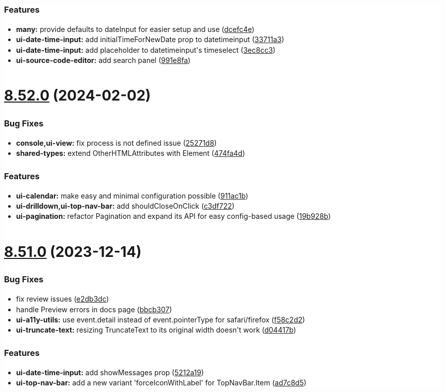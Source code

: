 ### Features

- **many:** provide defaults to dateInput for easier setup and use ([dcefc4e](https://github.com/instructure/instructure-ui/commit/dcefc4e259118264d76dfd248b01682a7c2ef661))
- **ui-date-time-input:** add initialTimeForNewDate prop to datetimeinput ([33711a3](https://github.com/instructure/instructure-ui/commit/33711a3d899c34913aafd40c7dec90faabc88cd0))
- **ui-date-time-input:** add placeholder to datetimeinput's timeselect ([3ec8cc3](https://github.com/instructure/instructure-ui/commit/3ec8cc31f06ee570b704f88b09739a0868da9ff7))
- **ui-source-code-editor:** add search panel ([991e8fa](https://github.com/instructure/instructure-ui/commit/991e8fa8be7461979ee522426f51e877fbb029e5))

# [8.52.0](https://github.com/instructure/instructure-ui/compare/v8.51.0...v8.52.0) (2024-02-02)

### Bug Fixes

- **console,ui-view:** fix process is not defined issue ([25271d8](https://github.com/instructure/instructure-ui/commit/25271d8cf3d30035316d18e15f0e7fa59050fcff))
- **shared-types:** extend OtherHTMLAttributes with Element ([474fa4d](https://github.com/instructure/instructure-ui/commit/474fa4da4781acc347b993a7c64c52d101b00feb))

### Features

- **ui-calendar:** make easy and minimal configuration possible ([911ac1b](https://github.com/instructure/instructure-ui/commit/911ac1b3c4523455a1e49f0581575952dcfc8605))
- **ui-drilldown,ui-top-nav-bar:** add shouldCloseOnClick ([c3df722](https://github.com/instructure/instructure-ui/commit/c3df7221b185996713a05d06ef585020bfa67c6b))
- **ui-pagination:** refactor Pagination and expand its API for easy config-based usage ([19b928b](https://github.com/instructure/instructure-ui/commit/19b928bd58212dfd2c9cc8b2a550d504bb3df0bc))

# [8.51.0](https://github.com/instructure/instructure-ui/compare/v8.50.0...v8.51.0) (2023-12-14)

### Bug Fixes

- fix review issues ([e2db3dc](https://github.com/instructure/instructure-ui/commit/e2db3dc26324b2a2a83e7c151f757551126d5c77))
- handle Preview errors in docs page ([bbcb307](https://github.com/instructure/instructure-ui/commit/bbcb30761c4c9e1ce3608e587ba7cb8dab7e0bd0))
- **ui-a11y-utils:** use event.detail instead of event.pointerType for safari/firefox ([f58c2d2](https://github.com/instructure/instructure-ui/commit/f58c2d27aa674f1221166b597dc596af40218288))
- **ui-truncate-text:** resizing TruncateText to its original width doesn't work ([d04417b](https://github.com/instructure/instructure-ui/commit/d04417b48d7e16d2bb2a2ad50dff64710219a74d))

### Features

- **ui-date-time-input:** add showMessages prop ([5212a19](https://github.com/instructure/instructure-ui/commit/5212a192b56fed621c80a697579fc164f9592391))
- **ui-top-nav-bar:** add a new variant 'forceIconWithLabel' for TopNavBar.Item ([ad7c8d5](https://github.com/instructure/instructure-ui/commit/ad7c8d513855a9a948aefb22c4e6ec3a25cd53f5))
